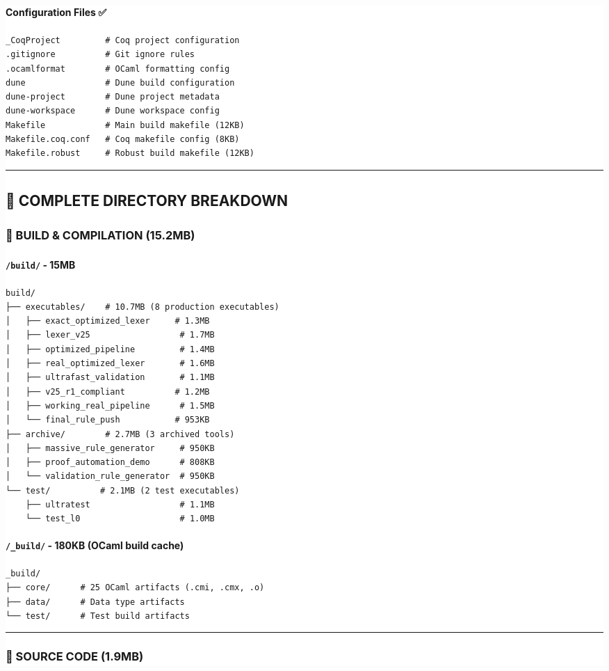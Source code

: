 #### **Configuration Files** ✅
```
_CoqProject         # Coq project configuration
.gitignore          # Git ignore rules
.ocamlformat        # OCaml formatting config
dune                # Dune build configuration
dune-project        # Dune project metadata
dune-workspace      # Dune workspace config
Makefile            # Main build makefile (12KB)
Makefile.coq.conf   # Coq makefile config (8KB)
Makefile.robust     # Robust build makefile (12KB)
```

---

## 📁 COMPLETE DIRECTORY BREAKDOWN

### **🔧 BUILD & COMPILATION** (15.2MB)

#### **`/build/` - 15MB**
```
build/
├── executables/    # 10.7MB (8 production executables)
│   ├── exact_optimized_lexer     # 1.3MB
│   ├── lexer_v25                  # 1.7MB
│   ├── optimized_pipeline         # 1.4MB
│   ├── real_optimized_lexer       # 1.6MB
│   ├── ultrafast_validation       # 1.1MB
│   ├── v25_r1_compliant          # 1.2MB
│   ├── working_real_pipeline      # 1.5MB
│   └── final_rule_push           # 953KB
├── archive/        # 2.7MB (3 archived tools)
│   ├── massive_rule_generator     # 950KB
│   ├── proof_automation_demo      # 808KB
│   └── validation_rule_generator  # 950KB
└── test/          # 2.1MB (2 test executables)
    ├── ultratest                  # 1.1MB
    └── test_l0                    # 1.0MB
```

#### **`/_build/` - 180KB** (OCaml build cache)
```
_build/
├── core/      # 25 OCaml artifacts (.cmi, .cmx, .o)
├── data/      # Data type artifacts
└── test/      # Test build artifacts
```

---

### **📝 SOURCE CODE** (1.9MB)
